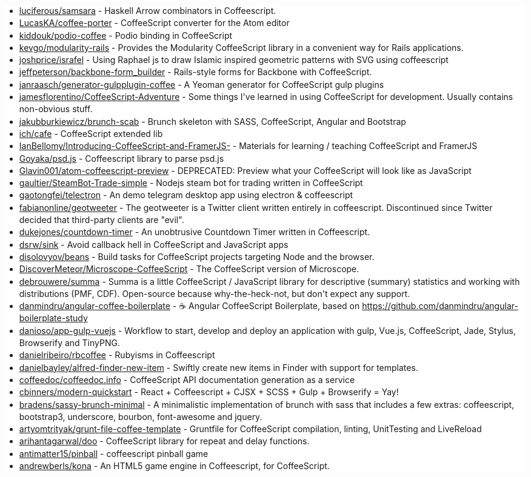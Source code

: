 * [luciferous/samsara](https://github.com/luciferous/samsara) - Haskell Arrow combinators in Coffeescript.
* [LucasKA/coffee-porter](https://github.com/LucasKA/coffee-porter) - CoffeeScript converter for the Atom editor
* [kiddouk/podio-coffee](https://github.com/kiddouk/podio-coffee) - Podio binding in CoffeeScript
* [kevgo/modularity-rails](https://github.com/kevgo/modularity-rails) - Provides the Modularity CoffeeScript library in a convenient way for Rails applications.
* [joshprice/israfel](https://github.com/joshprice/israfel) - Using Raphael js to draw Islamic inspired geometric patterns with SVG using coffeescript
* [jeffpeterson/backbone-form_builder](https://github.com/jeffpeterson/backbone-form_builder) - Rails-style forms for Backbone with CoffeeScript.
* [janraasch/generator-gulpplugin-coffee](https://github.com/janraasch/generator-gulpplugin-coffee) - A Yeoman generator for CoffeeScript gulp plugins
* [jamesflorentino/CoffeeScript-Adventure](https://github.com/jamesflorentino/CoffeeScript-Adventure) - Some things I've learned in using CoffeeScript for development. Usually contains non-obvious stuff.
* [jakubburkiewicz/brunch-scab](https://github.com/jakubburkiewicz/brunch-scab) - Brunch skeleton with SASS, CoffeeScript, Angular and Bootstrap
* [ich/cafe](https://github.com/ich/cafe) - CoffeeScript extended lib
* [IanBellomy/Introducing-CoffeeScript-and-FramerJS-](https://github.com/IanBellomy/Introducing-CoffeeScript-and-FramerJS-) - Materials for learning / teaching CoffeeScript and FramerJS
* [Goyaka/psd.js](https://github.com/Goyaka/psd.js) - Coffeescript library to parse psd.js
* [Glavin001/atom-coffeescript-preview](https://github.com/Glavin001/atom-coffeescript-preview) - DEPRECATED: Preview what your CoffeeScript will look like as JavaScript
* [gaultier/SteamBot-Trade-simple](https://github.com/gaultier/SteamBot-Trade-simple) - Nodejs steam bot for trading written in CoffeeScript
* [gaotongfei/telectron](https://github.com/gaotongfei/telectron) - An demo telegram desktop app using electron & coffeescript
* [fabianonline/geotweeter](https://github.com/fabianonline/geotweeter) - The geotweeter is a Twitter client written entirely in coffeescript. Discontinued since Twitter decided that third-party clients are "evil".
* [dukejones/countdown-timer](https://github.com/dukejones/countdown-timer) - An unobtrusive Countdown Timer written in Coffeescript.
* [dsrw/sink](https://github.com/dsrw/sink) - Avoid callback hell in CoffeeScript and JavaScript apps
* [disolovyov/beans](https://github.com/disolovyov/beans) - Build tasks for CoffeeScript projects targeting Node and the browser.
* [DiscoverMeteor/Microscope-CoffeeScript](https://github.com/DiscoverMeteor/Microscope-CoffeeScript) - The CoffeeScript version of Microscope.
* [debrouwere/summa](https://github.com/debrouwere/summa) - Summa is a little CoffeeScript / JavaScript library for descriptive (summary) statistics and working with distributions (PMF, CDF). Open-source because why-the-heck-not, but don't expect any support.
* [danmindru/angular-coffee-boilerplate](https://github.com/danmindru/angular-coffee-boilerplate) - ☕️ Angular CoffeeScript Boilerplate, based on https://github.com/danmindru/angular-boilerplate-study
* [danioso/app-gulp-vuejs](https://github.com/danioso/app-gulp-vuejs) - Workflow to start, develop and deploy an application with gulp, Vue.js, CoffeeScript, Jade, Stylus, Browserify and TinyPNG.
* [danielribeiro/rbcoffee](https://github.com/danielribeiro/rbcoffee) - Rubyisms in Coffeescript
* [danielbayley/alfred-finder-new-item](https://github.com/danielbayley/alfred-finder-new-item) - Swiftly create new items in Finder with support for templates.
* [coffeedoc/coffeedoc.info](https://github.com/coffeedoc/coffeedoc.info) - CoffeeScript API documentation generation as a service
* [cbinners/modern-quickstart](https://github.com/cbinners/modern-quickstart) - React + Coffeescript + CJSX + SCSS + Gulp + Browserify = Yay!
* [bradens/sassy-brunch-minimal](https://github.com/bradens/sassy-brunch-minimal) - A minimalistic implementation of brunch with sass that includes a few extras: coffeescript, bootstrap3, underscore, bourbon, font-awesome and jquery.
* [artyomtrityak/grunt-file-coffee-template](https://github.com/artyomtrityak/grunt-file-coffee-template) - Gruntfile for CoffeeScript compilation, linting, UnitTesting and LiveReload
* [arihantagarwal/doo](https://github.com/arihantagarwal/doo) - CoffeeScript library for repeat and delay functions.
* [antimatter15/pinball](https://github.com/antimatter15/pinball) - coffeescript pinball game
* [andrewberls/kona](https://github.com/andrewberls/kona) - An HTML5 game engine in Coffeescript, for CoffeeScript.